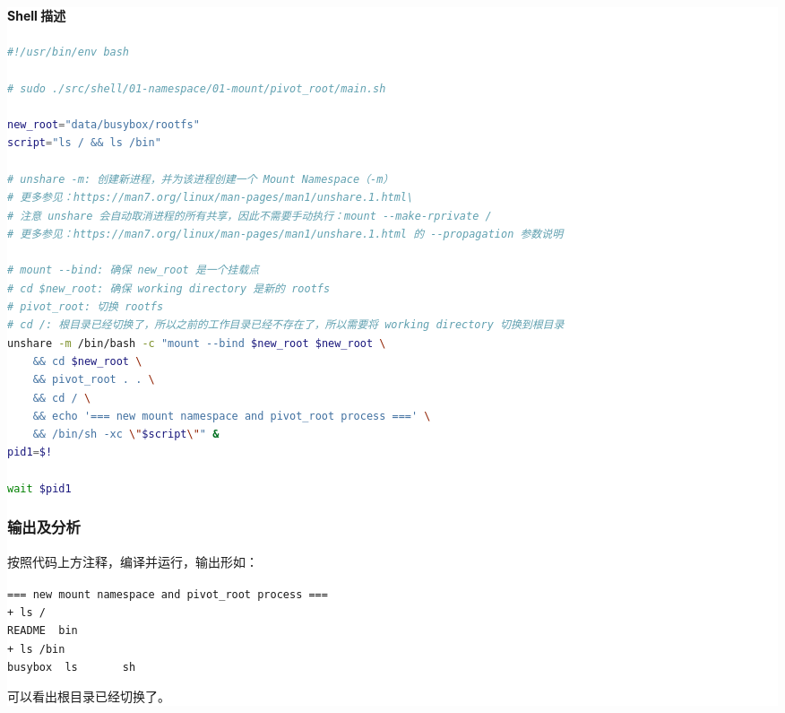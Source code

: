 #### Shell 描述

```bash
#!/usr/bin/env bash

# sudo ./src/shell/01-namespace/01-mount/pivot_root/main.sh

new_root="data/busybox/rootfs"
script="ls / && ls /bin"

# unshare -m: 创建新进程，并为该进程创建一个 Mount Namespace（-m）
# 更多参见：https://man7.org/linux/man-pages/man1/unshare.1.html\
# 注意 unshare 会自动取消进程的所有共享，因此不需要手动执行：mount --make-rprivate /
# 更多参见：https://man7.org/linux/man-pages/man1/unshare.1.html 的 --propagation 参数说明

# mount --bind: 确保 new_root 是一个挂载点
# cd $new_root: 确保 working directory 是新的 rootfs
# pivot_root: 切换 rootfs
# cd /: 根目录已经切换了，所以之前的工作目录已经不存在了，所以需要将 working directory 切换到根目录
unshare -m /bin/bash -c "mount --bind $new_root $new_root \
	&& cd $new_root \
	&& pivot_root . . \
	&& cd / \
	&& echo '=== new mount namespace and pivot_root process ===' \
	&& /bin/sh -xc \"$script\"" &
pid1=$!

wait $pid1
```

### 输出及分析

按照代码上方注释，编译并运行，输出形如：

```
=== new mount namespace and pivot_root process ===
+ ls /
README  bin
+ ls /bin
busybox  ls       sh
```

可以看出根目录已经切换了。
